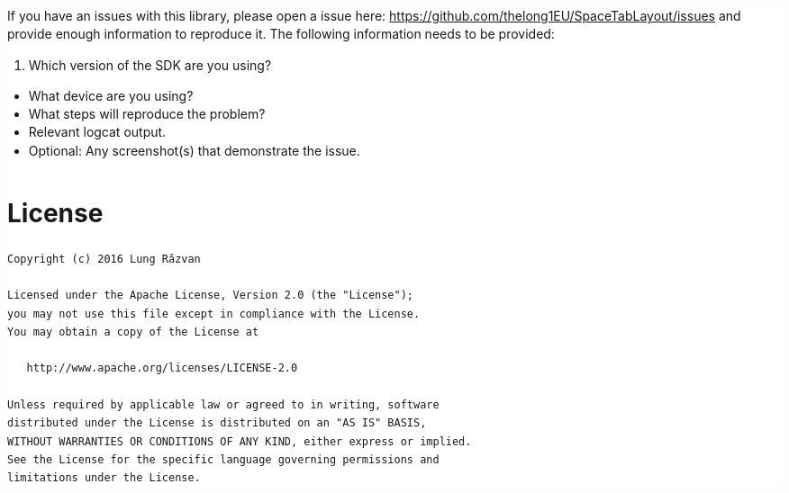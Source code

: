 If you have an issues with this library, please open a issue here: https://github.com/thelong1EU/SpaceTabLayout/issues and provide enough information to reproduce it. The following information needs to be provided:

1. Which version of the SDK are you using?
* What device are you using?
* What steps will reproduce the problem?
* Relevant logcat output.
* Optional: Any screenshot(s) that demonstrate the issue.


# License
    Copyright (c) 2016 Lung Răzvan

    Licensed under the Apache License, Version 2.0 (the "License");
    you may not use this file except in compliance with the License.
    You may obtain a copy of the License at

       http://www.apache.org/licenses/LICENSE-2.0

    Unless required by applicable law or agreed to in writing, software
    distributed under the License is distributed on an "AS IS" BASIS,
    WITHOUT WARRANTIES OR CONDITIONS OF ANY KIND, either express or implied.
    See the License for the specific language governing permissions and
    limitations under the License.

